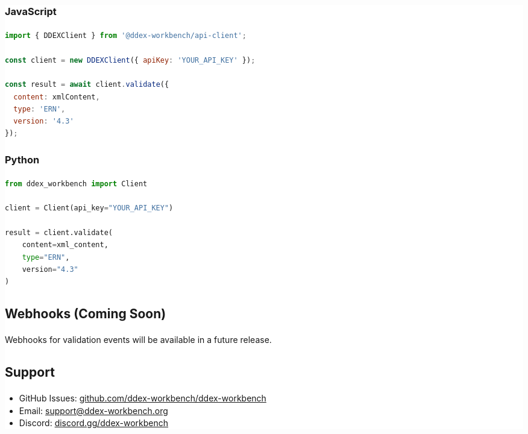### JavaScript
```javascript
import { DDEXClient } from '@ddex-workbench/api-client';

const client = new DDEXClient({ apiKey: 'YOUR_API_KEY' });

const result = await client.validate({
  content: xmlContent,
  type: 'ERN',
  version: '4.3'
});
```

### Python
```python
from ddex_workbench import Client

client = Client(api_key="YOUR_API_KEY")

result = client.validate(
    content=xml_content,
    type="ERN",
    version="4.3"
)
```

## Webhooks (Coming Soon)

Webhooks for validation events will be available in a future release.

## Support

- GitHub Issues: [github.com/ddex-workbench/ddex-workbench](https://github.com/ddex-workbench/ddex-workbench)
- Email: support@ddex-workbench.org
- Discord: [discord.gg/ddex-workbench](https://discord.gg/ddex-workbench)